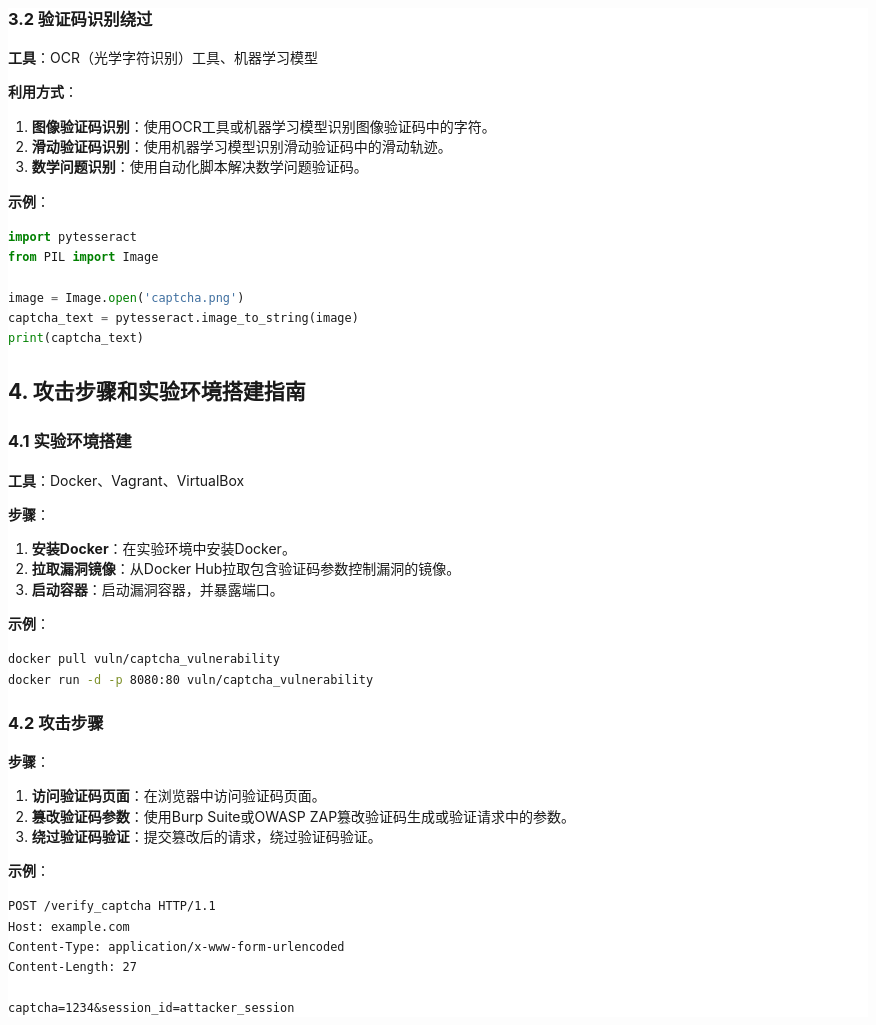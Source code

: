 ### 3.2 验证码识别绕过

**工具**：OCR（光学字符识别）工具、机器学习模型

**利用方式**：

1. **图像验证码识别**：使用OCR工具或机器学习模型识别图像验证码中的字符。
2. **滑动验证码识别**：使用机器学习模型识别滑动验证码中的滑动轨迹。
3. **数学问题识别**：使用自动化脚本解决数学问题验证码。

**示例**：

```python
import pytesseract
from PIL import Image

image = Image.open('captcha.png')
captcha_text = pytesseract.image_to_string(image)
print(captcha_text)
```

## 4. 攻击步骤和实验环境搭建指南

### 4.1 实验环境搭建

**工具**：Docker、Vagrant、VirtualBox

**步骤**：

1. **安装Docker**：在实验环境中安装Docker。
2. **拉取漏洞镜像**：从Docker Hub拉取包含验证码参数控制漏洞的镜像。
3. **启动容器**：启动漏洞容器，并暴露端口。

**示例**：

```bash
docker pull vuln/captcha_vulnerability
docker run -d -p 8080:80 vuln/captcha_vulnerability
```

### 4.2 攻击步骤

**步骤**：

1. **访问验证码页面**：在浏览器中访问验证码页面。
2. **篡改验证码参数**：使用Burp Suite或OWASP ZAP篡改验证码生成或验证请求中的参数。
3. **绕过验证码验证**：提交篡改后的请求，绕过验证码验证。

**示例**：

```http
POST /verify_captcha HTTP/1.1
Host: example.com
Content-Type: application/x-www-form-urlencoded
Content-Length: 27

captcha=1234&session_id=attacker_session
```
